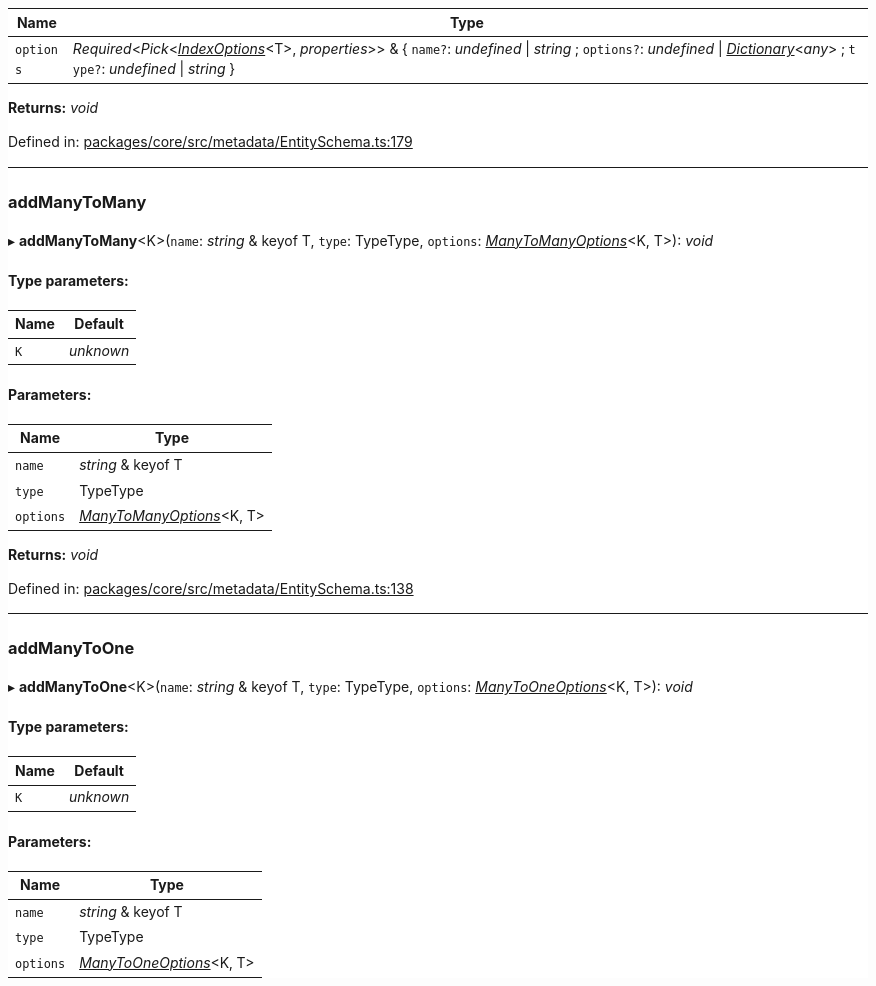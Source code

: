 Name | Type |
------ | ------ |
`options` | *Required*<*Pick*<[*IndexOptions*](../interfaces/core.indexoptions.md)<T\>, *properties*\>\> & { `name?`: *undefined* \| *string* ; `options?`: *undefined* \| [*Dictionary*](../modules/core.md#dictionary)<*any*\> ; `type?`: *undefined* \| *string*  } |

**Returns:** *void*

Defined in: [packages/core/src/metadata/EntitySchema.ts:179](https://github.com/mikro-orm/mikro-orm/blob/969d4229bd/packages/core/src/metadata/EntitySchema.ts#L179)

___

### addManyToMany

▸ **addManyToMany**<K\>(`name`: *string* & keyof T, `type`: TypeType, `options`: [*ManyToManyOptions*](../interfaces/core.manytomanyoptions.md)<K, T\>): *void*

#### Type parameters:

Name | Default |
------ | ------ |
`K` | *unknown* |

#### Parameters:

Name | Type |
------ | ------ |
`name` | *string* & keyof T |
`type` | TypeType |
`options` | [*ManyToManyOptions*](../interfaces/core.manytomanyoptions.md)<K, T\> |

**Returns:** *void*

Defined in: [packages/core/src/metadata/EntitySchema.ts:138](https://github.com/mikro-orm/mikro-orm/blob/969d4229bd/packages/core/src/metadata/EntitySchema.ts#L138)

___

### addManyToOne

▸ **addManyToOne**<K\>(`name`: *string* & keyof T, `type`: TypeType, `options`: [*ManyToOneOptions*](../interfaces/core.manytooneoptions.md)<K, T\>): *void*

#### Type parameters:

Name | Default |
------ | ------ |
`K` | *unknown* |

#### Parameters:

Name | Type |
------ | ------ |
`name` | *string* & keyof T |
`type` | TypeType |
`options` | [*ManyToOneOptions*](../interfaces/core.manytooneoptions.md)<K, T\> |
